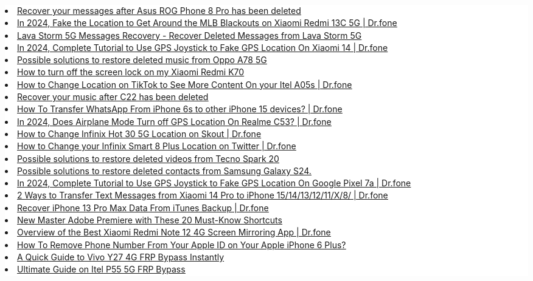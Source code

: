 <li><a href="https://review-topics.techidaily.com/recover-your-messages-after-asus-rog-phone-8-pro-has-been-deleted-by-fonelab-android-recover-messages/"><u>Recover your messages after Asus ROG Phone 8 Pro has been deleted</u></a></li>
<li><a href="https://review-topics.techidaily.com/in-2024-fake-the-location-to-get-around-the-mlb-blackouts-on-xiaomi-redmi-13c-5g-drfone-by-drfone-virtual-android/"><u>In 2024, Fake the Location to Get Around the MLB Blackouts on Xiaomi Redmi 13C 5G | Dr.fone</u></a></li>
<li><a href="https://review-topics.techidaily.com/lava-storm-5g-messages-recovery-recover-deleted-messages-from-lava-storm-5g-by-fonelab-android-recover-messages/"><u>Lava Storm 5G Messages Recovery - Recover Deleted Messages from Lava Storm 5G</u></a></li>
<li><a href="https://review-topics.techidaily.com/in-2024-complete-tutorial-to-use-gps-joystick-to-fake-gps-location-on-xiaomi-14-drfone-by-drfone-virtual-android/"><u>In 2024, Complete Tutorial to Use GPS Joystick to Fake GPS Location On Xiaomi 14 | Dr.fone</u></a></li>
<li><a href="https://review-topics.techidaily.com/possible-solutions-to-restore-deleted-music-from-oppo-a78-5g-by-fonelab-android-recover-music/"><u>Possible solutions to restore deleted music from Oppo A78 5G</u></a></li>
<li><a href="https://review-topics.techidaily.com/how-to-turn-off-the-screen-lock-on-my-xiaomi-redmi-k70-by-drfone-android-unlock-android-unlock/"><u>How to turn off the screen lock on my Xiaomi Redmi K70</u></a></li>
<li><a href="https://review-topics.techidaily.com/how-to-change-location-on-tiktok-to-see-more-content-on-your-itel-a05s-drfone-by-drfone-virtual-android/"><u>How to Change Location on TikTok to See More Content On your Itel A05s | Dr.fone</u></a></li>
<li><a href="https://review-topics.techidaily.com/recover-your-music-after-c22-has-been-deleted-by-fonelab-android-recover-music/"><u>Recover your music after C22 has been deleted</u></a></li>
<li><a href="https://review-topics.techidaily.com/how-to-transfer-whatsapp-from-iphone-6s-to-other-iphone-15-devices-drfone-by-drfone-transfer-whatsapp-from-ios-transfer-whatsapp-from-ios/"><u>How To Transfer WhatsApp From iPhone 6s to other iPhone 15 devices? | Dr.fone</u></a></li>
<li><a href="https://review-topics.techidaily.com/in-2024-does-airplane-mode-turn-off-gps-location-on-realme-c53-drfone-by-drfone-virtual-android/"><u>In 2024, Does Airplane Mode Turn off GPS Location On Realme C53? | Dr.fone</u></a></li>
<li><a href="https://review-topics.techidaily.com/how-to-change-infinix-hot-30-5g-location-on-skout-drfone-by-drfone-virtual-android/"><u>How to Change Infinix Hot 30 5G Location on Skout | Dr.fone</u></a></li>
<li><a href="https://review-topics.techidaily.com/how-to-change-your-infinix-smart-8-plus-location-on-twitter-drfone-by-drfone-virtual-android/"><u>How to Change your Infinix Smart 8 Plus Location on Twitter | Dr.fone</u></a></li>
<li><a href="https://review-topics.techidaily.com/possible-solutions-to-restore-deleted-videos-from-tecno-spark-20-by-fonelab-android-recover-video/"><u>Possible solutions to restore deleted videos from Tecno Spark 20</u></a></li>
<li><a href="https://review-topics.techidaily.com/possible-solutions-to-restore-deleted-contacts-from-samsung-galaxy-s24-by-fonelab-android-recover-contacts/"><u>Possible solutions to restore deleted contacts from Samsung Galaxy S24.</u></a></li>
<li><a href="https://review-topics.techidaily.com/in-2024-complete-tutorial-to-use-gps-joystick-to-fake-gps-location-on-google-pixel-7a-drfone-by-drfone-virtual-android/"><u>In 2024, Complete Tutorial to Use GPS Joystick to Fake GPS Location On Google Pixel 7a | Dr.fone</u></a></li>
<li><a href="https://review-topics.techidaily.com/2-ways-to-transfer-text-messages-from-xiaomi-14-pro-to-iphone-1514131211x8-drfone-by-drfone-transfer-from-android-transfer-from-android/"><u>2 Ways to Transfer Text Messages from Xiaomi 14 Pro to iPhone 15/14/13/12/11/X/8/ | Dr.fone</u></a></li>
<li><a href="https://review-topics.techidaily.com/recover-iphone-13-pro-max-data-from-itunes-backup-drfone-by-drfone-ios-data-recovery-ios-data-recovery/"><u>Recover iPhone 13 Pro Max Data From iTunes Backup | Dr.fone</u></a></li>
<li><a href="https://ai-vdieo-software.techidaily.com/new-master-adobe-premiere-with-these-20-must-know-shortcuts/"><u>New Master Adobe Premiere with These 20 Must-Know Shortcuts</u></a></li>
<li><a href="https://screen-mirror.techidaily.com/overview-of-the-best-xiaomi-redmi-note-12-4g-screen-mirroring-app-drfone-by-drfone-android/"><u>Overview of the Best Xiaomi Redmi Note 12 4G Screen Mirroring App | Dr.fone</u></a></li>
<li><a href="https://apple-account.techidaily.com/how-to-remove-phone-number-from-your-apple-id-on-your-apple-iphone-6-plus-by-drfone-ios/"><u>How To Remove Phone Number From Your Apple ID on Your Apple iPhone 6 Plus?</u></a></li>
<li><a href="https://bypass-frp.techidaily.com/a-quick-guide-to-vivo-y27-4g-frp-bypass-instantly-by-drfone-android/"><u>A Quick Guide to Vivo Y27 4G FRP Bypass Instantly</u></a></li>
<li><a href="https://bypass-frp.techidaily.com/ultimate-guide-on-itel-p55-5g-frp-bypass-by-drfone-android/"><u>Ultimate Guide on Itel P55 5G FRP Bypass</u></a></li>